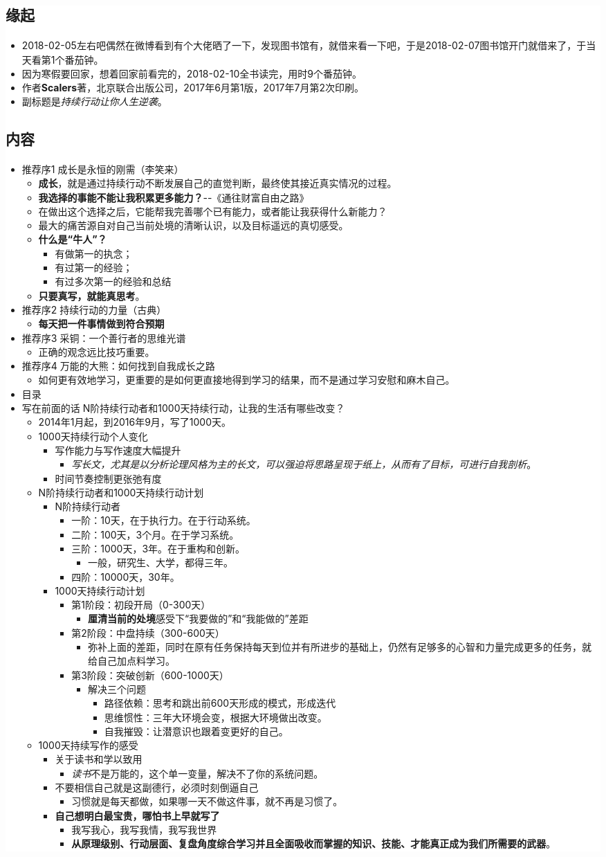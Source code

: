 ## 缘起
+ 2018-02-05左右吧偶然在微博看到有个大佬晒了一下，发现图书馆有，就借来看一下吧，于是2018-02-07图书馆开门就借来了，于当天看第1个番茄钟。
+ 因为寒假要回家，想着回家前看完的，2018-02-10全书读完，用时9个番茄钟。
+ 作者**Scalers**著，北京联合出版公司，2017年6月第1版，2017年7月第2次印刷。
+ 副标题是*持续行动让你人生逆袭*。

## 内容
+ 推荐序1 成长是永恒的刚需（李笑来）
    + **成长**，就是通过持续行动不断发展自己的直觉判断，最终使其接近真实情况的过程。
    + **我选择的事能不能让我积累更多能力？**--《通往财富自由之路》
    + 在做出这个选择之后，它能帮我完善哪个已有能力，或者能让我获得什么新能力？
    + 最大的痛苦源自对自己当前处境的清晰认识，以及目标遥远的真切感受。
    + **什么是“牛人”？**
        + 有做第一的执念；
        + 有过第一的经验；
        + 有过多次第一的经验和总结
    + **只要真写，就能真思考**。
+ 推荐序2 持续行动的力量（古典）
    + **每天把一件事情做到符合预期**
+ 推荐序3 采铜：一个善行者的思维光谱
    + 正确的观念远比技巧重要。
+ 推荐序4 万能的大熊：如何找到自我成长之路
    + 如何更有效地学习，更重要的是如何更直接地得到学习的结果，而不是通过学习安慰和麻木自己。
+ 目录 
+ 写在前面的话  N阶持续行动者和1000天持续行动，让我的生活有哪些改变？
    + 2014年1月起，到2016年9月，写了1000天。
    + 1000天持续行动个人变化 
        + 写作能力与写作速度大幅提升
            + *写长文，尤其是以分析论理风格为主的长文，可以强迫将思路呈现于纸上，从而有了目标，可进行自我剖析*。
        + 时间节奏控制更张弛有度
    + N阶持续行动者和1000天持续行动计划
        + N阶持续行动者
            + 一阶：10天，在于执行力。在于行动系统。
            + 二阶：100天，3个月。在于学习系统。
            + 三阶：1000天，3年。在于重构和创新。  
                + 一般，研究生、大学，都得三年。
            + 四阶：10000天，30年。
        + 1000天持续行动计划
            + 第1阶段：初段开局（0-300天）
                + **厘清当前的处境**感受下“我要做的”和“我能做的”差距
            + 第2阶段：中盘持续（300-600天）
                + 弥补上面的差距，同时在原有任务保持每天到位并有所进步的基础上，仍然有足够多的心智和力量完成更多的任务，就给自己加点料学习。
            + 第3阶段：突破创新（600-1000天）
                + 解决三个问题
                    + 路径依赖：思考和跳出前600天形成的模式，形成迭代
                    + 思维惯性：三年大环境会变，根据大环境做出改变。
                    + 自我摧毁：让潜意识也跟着变更好的自己。
    + 1000天持续写作的感受
        + 关于读书和学以致用
            + *读书*不是万能的，这个单一变量，解决不了你的系统问题。
        + 不要相信自己就是这副德行，必须时刻倒逼自己
            + 习惯就是每天都做，如果哪一天不做这件事，就不再是习惯了。
        + **自己想明白最宝贵，哪怕书上早就写了**
            + 我写我心，我写我情，我写我世界
            + **从原理级别、行动层面、复盘角度综合学习并且全面吸收而掌握的知识、技能、才能真正成为我们所需要的武器**。
